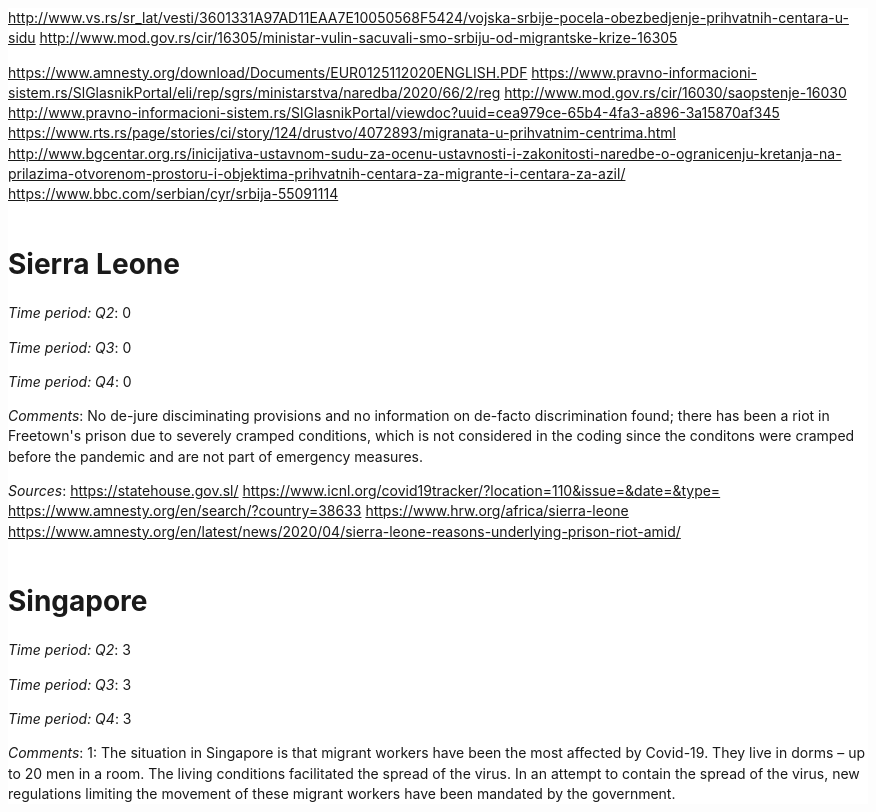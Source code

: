 http://www.vs.rs/sr_lat/vesti/3601331A97AD11EAA7E10050568F5424/vojska-srbije-pocela-obezbedjenje-prihvatnih-centara-u-sidu
http://www.mod.gov.rs/cir/16305/ministar-vulin-sacuvali-smo-srbiju-od-migrantske-krize-16305

https://www.amnesty.org/download/Documents/EUR0125112020ENGLISH.PDF
https://www.pravno-informacioni-sistem.rs/SlGlasnikPortal/eli/rep/sgrs/ministarstva/naredba/2020/66/2/reg
http://www.mod.gov.rs/cir/16030/saopstenje-16030
http://www.pravno-informacioni-sistem.rs/SlGlasnikPortal/viewdoc?uuid=cea979ce-65b4-4fa3-a896-3a15870af345
https://www.rts.rs/page/stories/ci/story/124/drustvo/4072893/migranata-u-prihvatnim-centrima.html
http://www.bgcentar.org.rs/inicijativa-ustavnom-sudu-za-ocenu-ustavnosti-i-zakonitosti-naredbe-o-ogranicenju-kretanja-na-prilazima-otvorenom-prostoru-i-objektima-prihvatnih-centara-za-migrante-i-centara-za-azil/
https://www.bbc.com/serbian/cyr/srbija-55091114




# Sierra Leone 
*Time period: Q2*: 0

 
*Time period: Q3*: 0

 
*Time period: Q4*: 0

 

*Comments*:
 No de-jure disciminating provisions and no information on de-facto discrimination found; there has been a riot in Freetown's prison due to severely cramped conditions,  which is not considered in the coding since the conditons were cramped before the pandemic and are not part of emergency measures. 

*Sources*:
 https://statehouse.gov.sl/
https://www.icnl.org/covid19tracker/?location=110&issue=&date=&type=
https://www.amnesty.org/en/search/?country=38633
https://www.hrw.org/africa/sierra-leone
https://www.amnesty.org/en/latest/news/2020/04/sierra-leone-reasons-underlying-prison-riot-amid/



# Singapore 
*Time period: Q2*: 3

 
*Time period: Q3*: 3

 
*Time period: Q4*: 3

 

*Comments*:
 1: The situation in Singapore is that migrant workers have been the most affected by Covid-19. They live in dorms – up to 20 men in a room. The living conditions facilitated the spread of the virus. In an attempt to contain the spread of the virus, new regulations limiting the movement of these migrant workers have been mandated by the government. 
